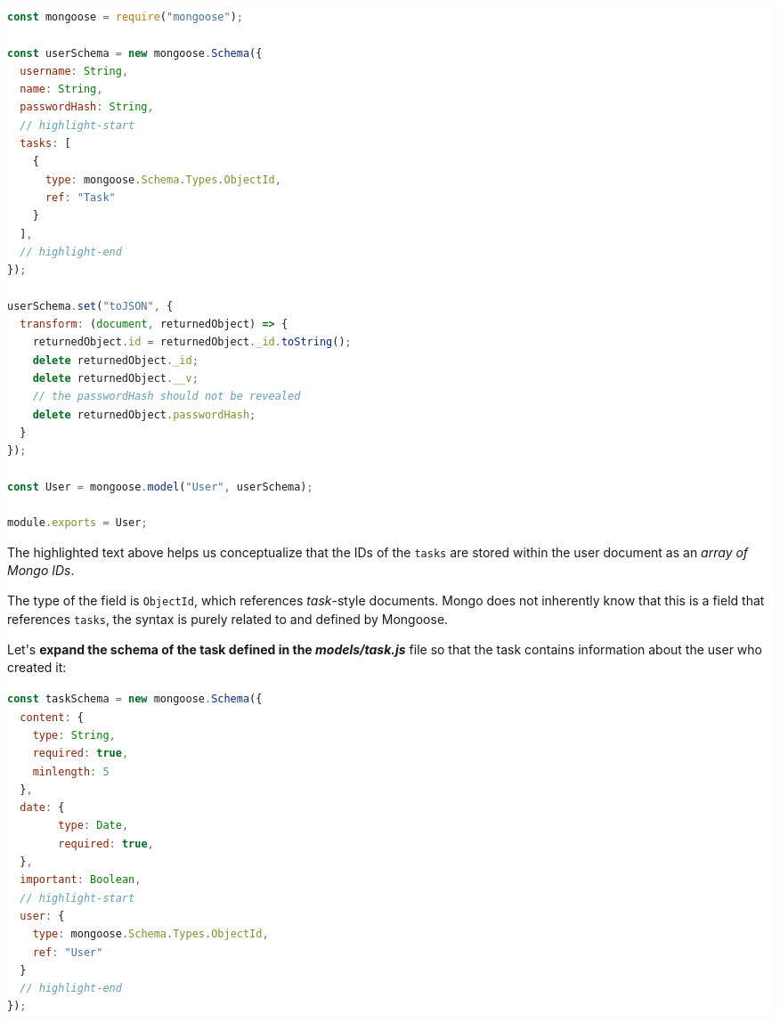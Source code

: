 ```js
const mongoose = require("mongoose");

const userSchema = new mongoose.Schema({
  username: String,
  name: String,
  passwordHash: String,
  // highlight-start
  tasks: [
    {
      type: mongoose.Schema.Types.ObjectId,
      ref: "Task"
    }
  ],
  // highlight-end
});

userSchema.set("toJSON", {
  transform: (document, returnedObject) => {
    returnedObject.id = returnedObject._id.toString();
    delete returnedObject._id;
    delete returnedObject.__v;
    // the passwordHash should not be revealed
    delete returnedObject.passwordHash;
  }
});

const User = mongoose.model("User", userSchema);

module.exports = User;
```

The highlighted text above helps us conceptualize that the IDs of the `tasks` are stored within the user document as an *array of Mongo IDs*.

The type of the field is `ObjectId`, which references *task*-style documents.
Mongo does not inherently know that this is a field that references `tasks`, the syntax is purely related to and defined by Mongoose.

Let's **expand the schema of the task defined in the *models/task.js*** file so that the task contains information about the user who created it:

```js
const taskSchema = new mongoose.Schema({
  content: {
    type: String,
    required: true,
    minlength: 5
  },
  date: {
        type: Date,
        required: true,
  },
  important: Boolean,
  // highlight-start
  user: {
    type: mongoose.Schema.Types.ObjectId,
    ref: "User"
  }
  // highlight-end
});
```
